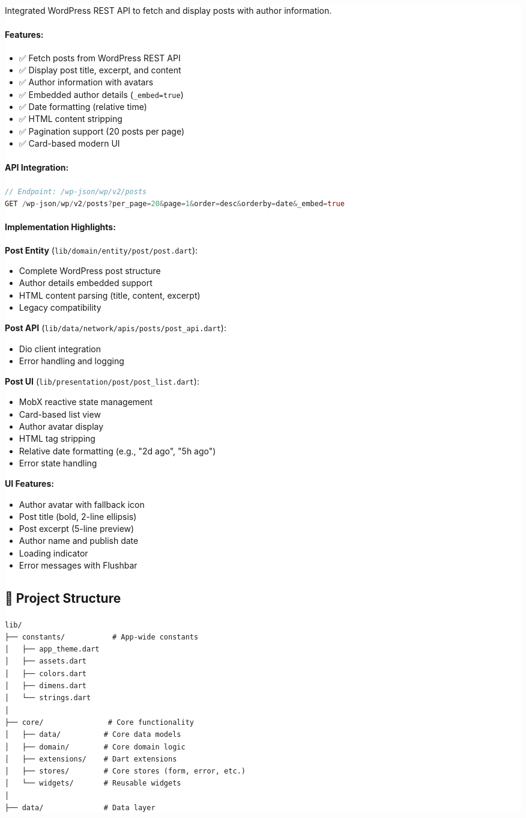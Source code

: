 Integrated WordPress REST API to fetch and display posts with author information.

#### Features:
- ✅ Fetch posts from WordPress REST API
- ✅ Display post title, excerpt, and content
- ✅ Author information with avatars
- ✅ Embedded author details (`_embed=true`)
- ✅ Date formatting (relative time)
- ✅ HTML content stripping
- ✅ Pagination support (20 posts per page)
- ✅ Card-based modern UI

#### API Integration:

```dart
// Endpoint: /wp-json/wp/v2/posts
GET /wp-json/wp/v2/posts?per_page=20&page=1&order=desc&orderby=date&_embed=true
```

#### Implementation Highlights:

**Post Entity** (`lib/domain/entity/post/post.dart`):
- Complete WordPress post structure
- Author details embedded support
- HTML content parsing (title, content, excerpt)
- Legacy compatibility

**Post API** (`lib/data/network/apis/posts/post_api.dart`):
- Dio client integration
- Error handling and logging

**Post UI** (`lib/presentation/post/post_list.dart`):
- MobX reactive state management
- Card-based list view
- Author avatar display
- HTML tag stripping
- Relative date formatting (e.g., "2d ago", "5h ago")
- Error state handling

**UI Features:**
- Author avatar with fallback icon
- Post title (bold, 2-line ellipsis)
- Post excerpt (5-line preview)
- Author name and publish date
- Loading indicator
- Error messages with Flushbar

## 📁 Project Structure

```
lib/
├── constants/           # App-wide constants
│   ├── app_theme.dart
│   ├── assets.dart
│   ├── colors.dart
│   ├── dimens.dart
│   └── strings.dart
│
├── core/               # Core functionality
│   ├── data/          # Core data models
│   ├── domain/        # Core domain logic
│   ├── extensions/    # Dart extensions
│   ├── stores/        # Core stores (form, error, etc.)
│   └── widgets/       # Reusable widgets
│
├── data/              # Data layer
```